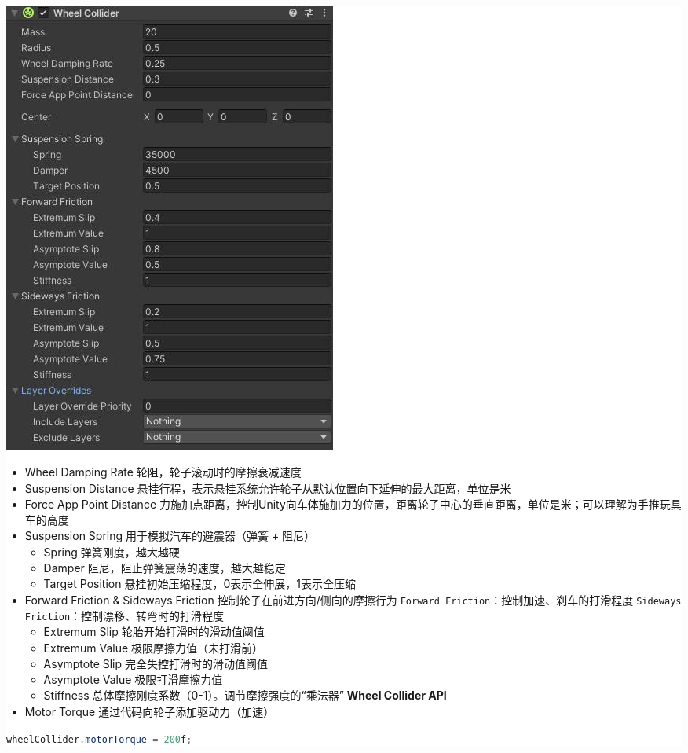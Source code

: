 ![WheelColliderPanel](/assets/images/WheelColliderPanel.jpg)
- Wheel Damping Rate
  轮阻，轮子滚动时的摩擦衰减速度
- Suspension Distance
  悬挂行程，表示悬挂系统允许轮子从默认位置向下延伸的最大距离，单位是米
- Force App Point Distance
  力施加点距离，控制Unity向车体施加力的位置，距离轮子中心的垂直距离，单位是米；可以理解为手推玩具车的高度
- Suspension Spring
  用于模拟汽车的避震器（弹簧 + 阻尼）
  - Spring
    弹簧刚度，越大越硬
  - Damper
    阻尼，阻止弹簧震荡的速度，越大越稳定
  - Target Position
    悬挂初始压缩程度，0表示全伸展，1表示全压缩
- Forward Friction & Sideways Friction
  控制轮子在前进方向/侧向的摩擦行为
  `Forward Friction`：控制加速、刹车的打滑程度
  `Sideways Friction`：控制漂移、转弯时的打滑程度
  - Extremum Slip
    轮胎开始打滑时的滑动值阈值
  - Extremum Value
    极限摩擦力值（未打滑前）
  - Asymptote Slip
    完全失控打滑时的滑动值阈值
  - Asymptote Value
    极限打滑摩擦力值
  - Stiffness
    总体摩擦刚度系数（0-1）。调节摩擦强度的“乘法器”
**Wheel Collider API**
- Motor Torque
  通过代码向轮子添加驱动力（加速）
```csharp
wheelCollider.motorTorque = 200f;
```
